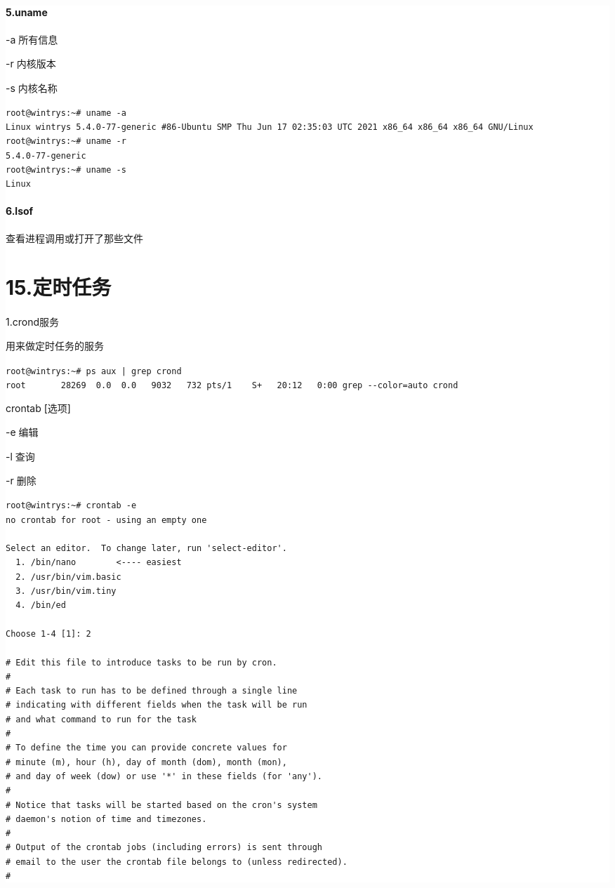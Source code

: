 #### 5.uname

-a 所有信息

-r  内核版本

-s  内核名称

```shell
root@wintrys:~# uname -a
Linux wintrys 5.4.0-77-generic #86-Ubuntu SMP Thu Jun 17 02:35:03 UTC 2021 x86_64 x86_64 x86_64 GNU/Linux
root@wintrys:~# uname -r
5.4.0-77-generic
root@wintrys:~# uname -s
Linux
```

#### 6.lsof

查看进程调用或打开了那些文件

# 15.定时任务

1.crond服务

用来做定时任务的服务

```shell
root@wintrys:~# ps aux | grep crond
root       28269  0.0  0.0   9032   732 pts/1    S+   20:12   0:00 grep --color=auto crond
```

crontab [选项]

-e 编辑

-l 查询

-r  删除

```shell
root@wintrys:~# crontab -e
no crontab for root - using an empty one

Select an editor.  To change later, run 'select-editor'.
  1. /bin/nano        <---- easiest
  2. /usr/bin/vim.basic
  3. /usr/bin/vim.tiny
  4. /bin/ed

Choose 1-4 [1]: 2

# Edit this file to introduce tasks to be run by cron.
# 
# Each task to run has to be defined through a single line
# indicating with different fields when the task will be run
# and what command to run for the task
# 
# To define the time you can provide concrete values for
# minute (m), hour (h), day of month (dom), month (mon),
# and day of week (dow) or use '*' in these fields (for 'any').
# 
# Notice that tasks will be started based on the cron's system
# daemon's notion of time and timezones.
# 
# Output of the crontab jobs (including errors) is sent through
# email to the user the crontab file belongs to (unless redirected).
# 
```